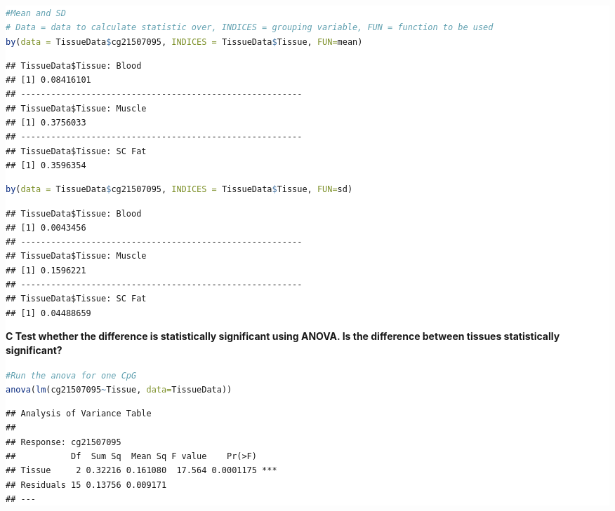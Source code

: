 ``` r
#Mean and SD
# Data = data to calculate statistic over, INDICES = grouping variable, FUN = function to be used
by(data = TissueData$cg21507095, INDICES = TissueData$Tissue, FUN=mean)
```

    ## TissueData$Tissue: Blood
    ## [1] 0.08416101
    ## -------------------------------------------------------- 
    ## TissueData$Tissue: Muscle
    ## [1] 0.3756033
    ## -------------------------------------------------------- 
    ## TissueData$Tissue: SC Fat
    ## [1] 0.3596354

``` r
by(data = TissueData$cg21507095, INDICES = TissueData$Tissue, FUN=sd)
```

    ## TissueData$Tissue: Blood
    ## [1] 0.0043456
    ## -------------------------------------------------------- 
    ## TissueData$Tissue: Muscle
    ## [1] 0.1596221
    ## -------------------------------------------------------- 
    ## TissueData$Tissue: SC Fat
    ## [1] 0.04488659

**C Test whether the difference is statistically significant using ANOVA. Is the difference between tissues statistically significant?**

``` r
#Run the anova for one CpG
anova(lm(cg21507095~Tissue, data=TissueData)) 
```

    ## Analysis of Variance Table
    ## 
    ## Response: cg21507095
    ##           Df  Sum Sq  Mean Sq F value    Pr(>F)    
    ## Tissue     2 0.32216 0.161080  17.564 0.0001175 ***
    ## Residuals 15 0.13756 0.009171                      
    ## ---